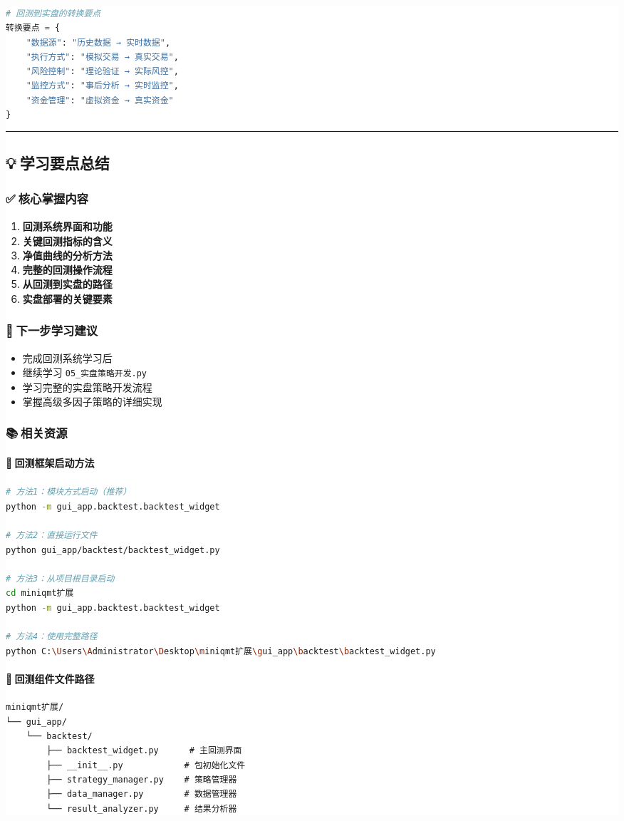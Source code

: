 ```python
# 回测到实盘的转换要点
转换要点 = {
    "数据源": "历史数据 → 实时数据",
    "执行方式": "模拟交易 → 真实交易",
    "风险控制": "理论验证 → 实际风控",
    "监控方式": "事后分析 → 实时监控",
    "资金管理": "虚拟资金 → 真实资金"
}
```

---

## 💡 学习要点总结

### ✅ 核心掌握内容
1. **回测系统界面和功能**
2. **关键回测指标的含义**
3. **净值曲线的分析方法**
4. **完整的回测操作流程**
5. **从回测到实盘的路径**
6. **实盘部署的关键要素**

### 🚀 下一步学习建议
- 完成回测系统学习后
- 继续学习 `05_实盘策略开发.py`
- 学习完整的实盘策略开发流程
- 掌握高级多因子策略的详细实现

### 📚 相关资源

#### 🚀 回测框架启动方法
```bash
# 方法1：模块方式启动（推荐）
python -m gui_app.backtest.backtest_widget

# 方法2：直接运行文件
python gui_app/backtest/backtest_widget.py

# 方法3：从项目根目录启动
cd miniqmt扩展
python -m gui_app.backtest.backtest_widget

# 方法4：使用完整路径
python C:\Users\Administrator\Desktop\miniqmt扩展\gui_app\backtest\backtest_widget.py
```

#### 📂 回测组件文件路径
```
miniqmt扩展/
└── gui_app/
    └── backtest/
        ├── backtest_widget.py      # 主回测界面
        ├── __init__.py            # 包初始化文件
        ├── strategy_manager.py    # 策略管理器
        ├── data_manager.py        # 数据管理器
        └── result_analyzer.py     # 结果分析器
```
